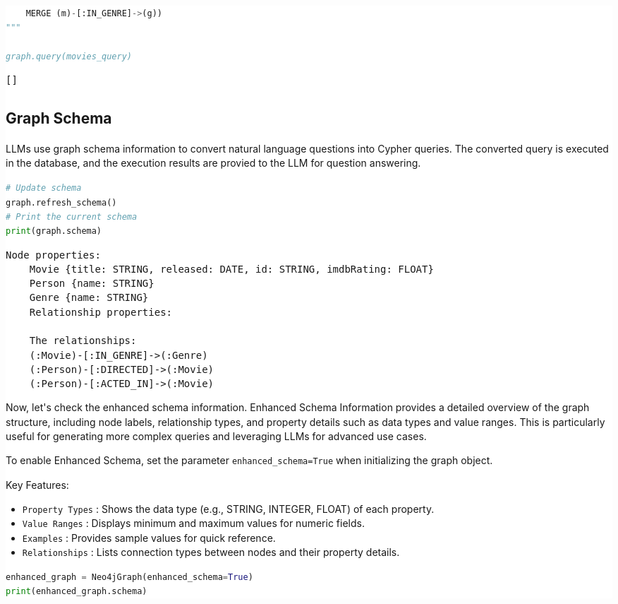 ```python
    MERGE (m)-[:IN_GENRE]->(g))
"""

graph.query(movies_query)
```




<pre class="custom">[]</pre>



## Graph Schema

LLMs use graph schema information to convert natural language questions into Cypher queries. The converted query is executed in the database, and the execution results are provied to the LLM for question answering.

```python
# Update schema
graph.refresh_schema()
# Print the current schema
print(graph.schema)
```

<pre class="custom">Node properties:
    Movie {title: STRING, released: DATE, id: STRING, imdbRating: FLOAT}
    Person {name: STRING}
    Genre {name: STRING}
    Relationship properties:
    
    The relationships:
    (:Movie)-[:IN_GENRE]->(:Genre)
    (:Person)-[:DIRECTED]->(:Movie)
    (:Person)-[:ACTED_IN]->(:Movie)
</pre>

Now, let's check the enhanced schema information. Enhanced Schema Information provides a detailed overview of the graph structure, including node labels, relationship types, and property details such as data types and value ranges. This is particularly useful for generating more complex queries and leveraging LLMs for advanced use cases.

To enable Enhanced Schema, set the parameter `enhanced_schema=True` when initializing the graph object.

Key Features: 

- `Property Types` : Shows the data type (e.g., STRING, INTEGER, FLOAT) of each property.
- `Value Ranges` : Displays minimum and maximum values for numeric fields.
- `Examples` : Provides sample values for quick reference.
- `Relationships` : Lists connection types between nodes and their property details.

```python
enhanced_graph = Neo4jGraph(enhanced_schema=True)
print(enhanced_graph.schema)
```

